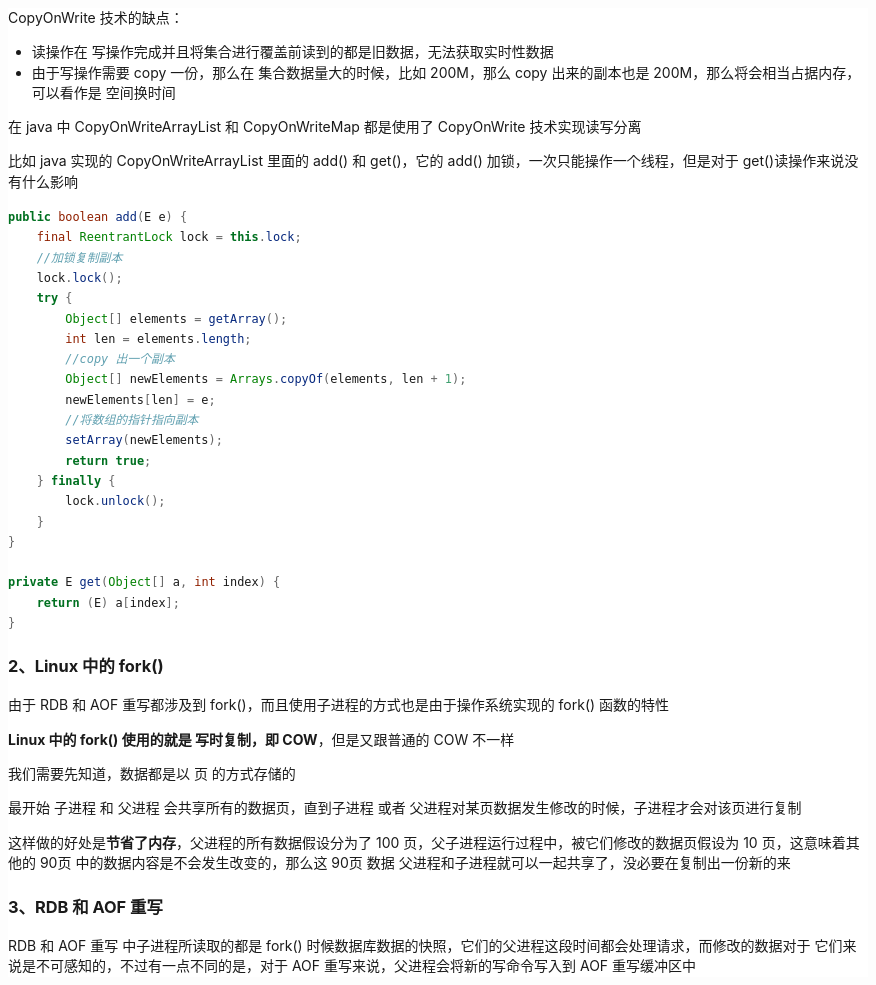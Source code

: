 CopyOnWrite 技术的缺点：

- 读操作在 写操作完成并且将集合进行覆盖前读到的都是旧数据，无法获取实时性数据
- 由于写操作需要 copy 一份，那么在 集合数据量大的时候，比如 200M，那么 copy 出来的副本也是 200M，那么将会相当占据内存，可以看作是 空间换时间



在 java 中 CopyOnWriteArrayList  和 CopyOnWriteMap 都是使用了 CopyOnWrite 技术实现读写分离

比如 java 实现的 CopyOnWriteArrayList 里面的 add() 和 get()，它的 add() 加锁，一次只能操作一个线程，但是对于 get()读操作来说没有什么影响

```java
public boolean add(E e) {
    final ReentrantLock lock = this.lock;
    //加锁复制副本
    lock.lock();
    try {
        Object[] elements = getArray();
        int len = elements.length;
        //copy 出一个副本
        Object[] newElements = Arrays.copyOf(elements, len + 1);
        newElements[len] = e;
        //将数组的指针指向副本
        setArray(newElements);
        return true;
    } finally {
        lock.unlock();
    }
}

private E get(Object[] a, int index) {
    return (E) a[index];
}
```



### 2、Linux 中的 fork()

由于 RDB 和 AOF 重写都涉及到 fork()，而且使用子进程的方式也是由于操作系统实现的 fork() 函数的特性



**Linux 中的 fork() 使用的就是 写时复制，即 COW**，但是又跟普通的 COW 不一样

我们需要先知道，数据都是以 页 的方式存储的

最开始 子进程 和 父进程 会共享所有的数据页，直到子进程 或者 父进程对某页数据发生修改的时候，子进程才会对该页进行复制



这样做的好处是**节省了内存**，父进程的所有数据假设分为了 100 页，父子进程运行过程中，被它们修改的数据页假设为 10 页，这意味着其他的 90页 中的数据内容是不会发生改变的，那么这 90页 数据 父进程和子进程就可以一起共享了，没必要在复制出一份新的来



### 3、RDB 和 AOF 重写



RDB 和 AOF 重写 中子进程所读取的都是 fork() 时候数据库数据的快照，它们的父进程这段时间都会处理请求，而修改的数据对于 它们来说是不可感知的，不过有一点不同的是，对于 AOF 重写来说，父进程会将新的写命令写入到 AOF 重写缓冲区中
